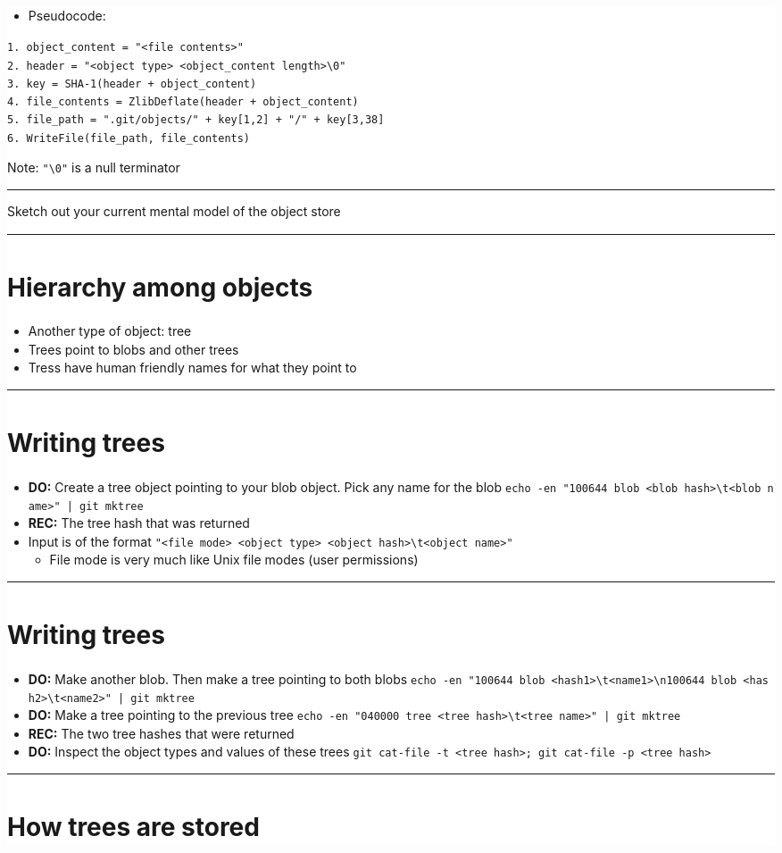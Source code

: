 - Pseudocode:
```
1. object_content = "<file contents>"
2. header = "<object type> <object_content length>\0"
3. key = SHA-1(header + object_content)
4. file_contents = ZlibDeflate(header + object_content)
5. file_path = ".git/objects/" + key[1,2] + "/" + key[3,38]
6. WriteFile(file_path, file_contents)
```
Note: `"\0"` is a null terminator

---

Sketch out your current mental model of the object store

---

# Hierarchy among objects

- Another type of object: tree
- Trees point to blobs and other trees
- Tress have human friendly names for what they point to

---

# Writing trees

- **DO:** Create a tree object pointing to your blob object. Pick any name for the blob
  `echo -en "100644 blob <blob hash>\t<blob name>" | git mktree`
- **REC:** The tree hash that was returned
- Input is of the format
  `"<file mode> <object type> <object hash>\t<object name>"`
  - File mode is very much like Unix file modes (user permissions)

---

# Writing trees

- **DO:** Make another blob. Then make a tree pointing to both blobs
  `echo -en "100644 blob <hash1>\t<name1>\n100644 blob <hash2>\t<name2>" | git mktree`
- **DO:** Make a tree pointing to the previous tree
  `echo -en "040000 tree <tree hash>\t<tree name>" | git mktree`
- **REC:** The two tree hashes that were returned
- **DO:** Inspect the object types and values of these trees
 `git cat-file -t <tree hash>; git cat-file -p <tree hash>`

---

# How trees are stored
